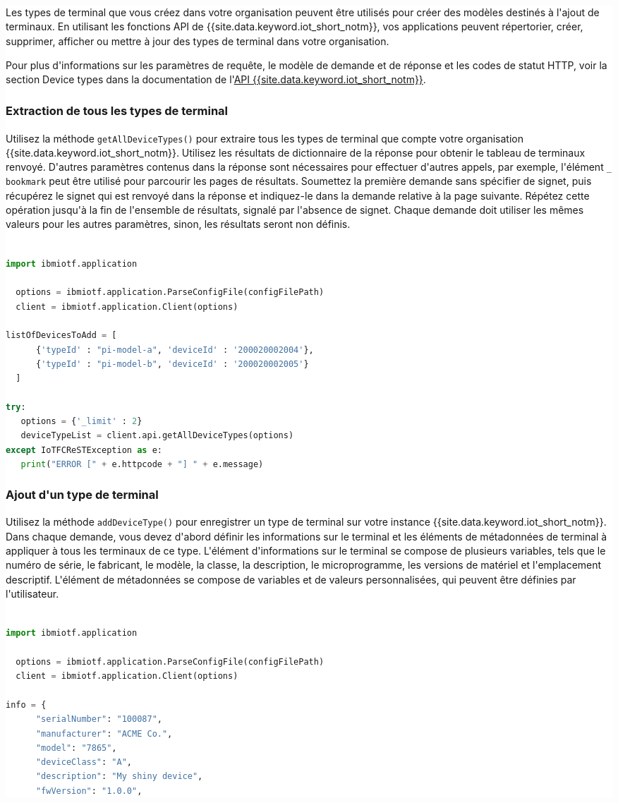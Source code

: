 Les types de terminal que vous créez dans votre organisation peuvent être utilisés pour créer des modèles destinés à l'ajout de terminaux. En utilisant les fonctions API de {{site.data.keyword.iot_short_notm}}, vos applications peuvent répertorier, créer, supprimer, afficher ou mettre à jour des types de terminal dans votre organisation. 

Pour plus d'informations sur les paramètres de requête, le modèle de demande et de réponse et les codes de statut HTTP, voir la section Device types dans la documentation de l'[API {{site.data.keyword.iot_short_notm}}](https://docs.internetofthings.ibmcloud.com/swagger/v0002.html). 


### Extraction de tous les types de terminal

Utilisez la méthode `getAllDeviceTypes()` pour extraire tous les types de terminal que compte votre organisation {{site.data.keyword.iot_short_notm}}.
Utilisez les résultats de dictionnaire de la réponse pour obtenir le tableau de terminaux renvoyé. D'autres paramètres contenus dans la réponse sont nécessaires pour effectuer d'autres appels, par exemple, l'élément `_bookmark` peut être utilisé pour parcourir les pages de résultats. Soumettez la première demande sans spécifier de signet, puis récupérez le signet qui est renvoyé dans la réponse et indiquez-le dans la demande relative à la page suivante. Répétez cette opération jusqu'à la fin de l'ensemble de résultats, signalé par l'absence de signet. Chaque demande doit utiliser les mêmes valeurs pour les autres paramètres, sinon, les résultats seront non définis. 

```python

import ibmiotf.application

  options = ibmiotf.application.ParseConfigFile(configFilePath)
  client = ibmiotf.application.Client(options)

listOfDevicesToAdd = [
      {'typeId' : "pi-model-a", 'deviceId' : '200020002004'},
      {'typeId' : "pi-model-b", 'deviceId' : '200020002005'}
  ]

try:
   options = {'_limit' : 2}
   deviceTypeList = client.api.getAllDeviceTypes(options)
except IoTFCReSTException as e:
   print("ERROR [" + e.httpcode + "] " + e.message)

```

### Ajout d'un type de terminal

Utilisez la méthode `addDeviceType()` pour enregistrer un type de terminal sur votre instance {{site.data.keyword.iot_short_notm}}. Dans chaque demande, vous devez d'abord définir les informations sur le terminal et les éléments de métadonnées de terminal à appliquer à tous les terminaux de ce type. L'élément d'informations sur le terminal se compose de plusieurs variables, tels que le numéro de série, le fabricant, le modèle, la classe, la description, le microprogramme, les versions de matériel et l'emplacement descriptif. L'élément de métadonnées se compose de variables et de valeurs personnalisées, qui peuvent être définies par l'utilisateur. 


```python

import ibmiotf.application

  options = ibmiotf.application.ParseConfigFile(configFilePath)
  client = ibmiotf.application.Client(options)

info = {
      "serialNumber": "100087",
      "manufacturer": "ACME Co.",
      "model": "7865",
      "deviceClass": "A",
      "description": "My shiny device",
      "fwVersion": "1.0.0",
```